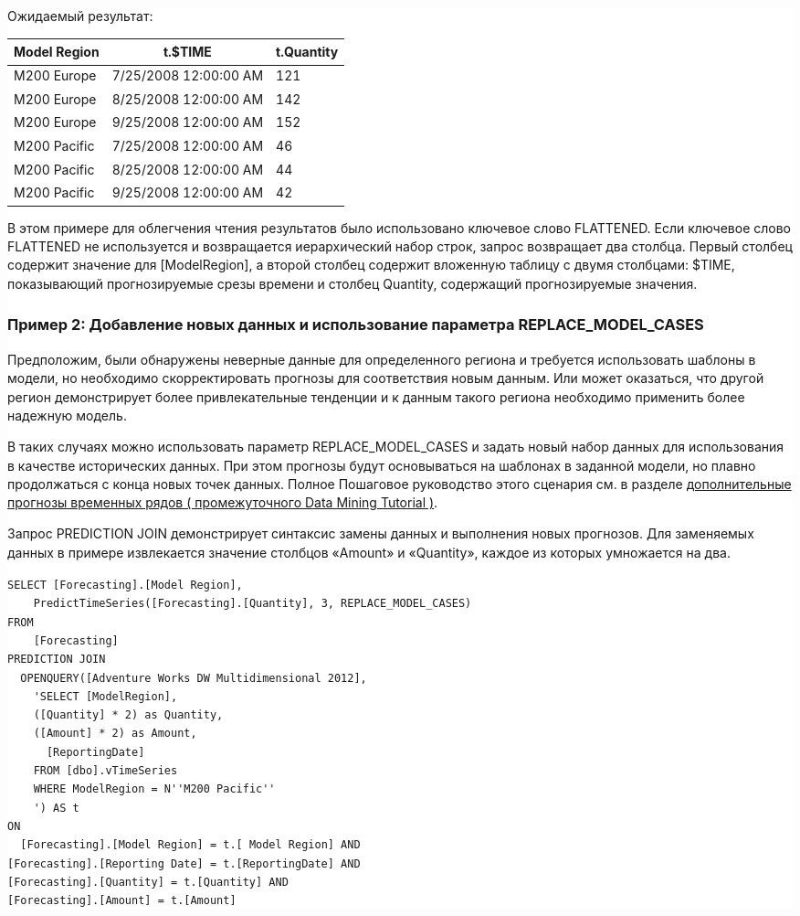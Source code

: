  Ожидаемый результат:  
  
|Model Region|t.$TIME|t.Quantity|  
|------------------|-------------|----------------|  
|M200 Europe|7/25/2008 12:00:00 AM|121|  
|M200 Europe|8/25/2008 12:00:00 AM|142|  
|M200 Europe|9/25/2008 12:00:00 AM|152|  
|M200 Pacific|7/25/2008 12:00:00 AM|46|  
|M200 Pacific|8/25/2008 12:00:00 AM|44|  
|M200 Pacific|9/25/2008 12:00:00 AM|42|  
  
 В этом примере для облегчения чтения результатов было использовано ключевое слово FLATTENED.  Если ключевое слово FLATTENED не используется и возвращается иерархический набор строк, запрос возвращает два столбца. Первый столбец содержит значение для [ModelRegion], а второй столбец содержит вложенную таблицу с двумя столбцами: $TIME, показывающий прогнозируемые срезы времени и столбец Quantity, содержащий прогнозируемые значения.  
  
### <a name="example-2-adding-new-data-and-using-replacemodelcases"></a>Пример 2: Добавление новых данных и использование параметра REPLACE_MODEL_CASES  
 Предположим, были обнаружены неверные данные для определенного региона и требуется использовать шаблоны в модели, но необходимо скорректировать прогнозы для соответствия новым данным. Или может оказаться, что другой регион демонстрирует более привлекательные тенденции и к данным такого региона необходимо применить более надежную модель.  
  
 В таких случаях можно использовать параметр REPLACE_MODEL_CASES и задать новый набор данных для использования в качестве исторических данных. При этом прогнозы будут основываться на шаблонах в заданной модели, но плавно продолжаться с конца новых точек данных. Полное Пошаговое руководство этого сценария см. в разделе [дополнительные прогнозы временных рядов &#40; промежуточного Data Mining Tutorial &#41;](http://msdn.microsoft.com/library/b614ebdb-07ca-44af-a0ff-893364bd4b71).  
  
 Запрос PREDICTION JOIN демонстрирует синтаксис замены данных и выполнения новых прогнозов. Для заменяемых данных в примере извлекается значение столбцов «Amount» и «Quantity», каждое из которых умножается на два.  
  
```  
SELECT [Forecasting].[Model Region],  
    PredictTimeSeries([Forecasting].[Quantity], 3, REPLACE_MODEL_CASES)   
FROM  
    [Forecasting]  
PREDICTION JOIN  
  OPENQUERY([Adventure Works DW Multidimensional 2012],  
    'SELECT [ModelRegion],   
    ([Quantity] * 2) as Quantity,  
    ([Amount] * 2) as Amount,  
      [ReportingDate]  
    FROM [dbo].vTimeSeries  
    WHERE ModelRegion = N''M200 Pacific''  
    ') AS t  
ON  
  [Forecasting].[Model Region] = t.[ Model Region] AND  
[Forecasting].[Reporting Date] = t.[ReportingDate] AND  
[Forecasting].[Quantity] = t.[Quantity] AND  
[Forecasting].[Amount] = t.[Amount]  
```  
  